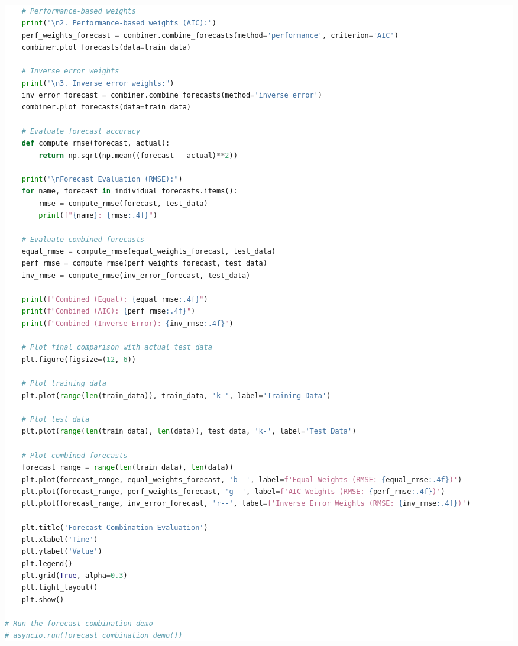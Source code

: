 ```python
    # Performance-based weights
    print("\n2. Performance-based weights (AIC):")
    perf_weights_forecast = combiner.combine_forecasts(method='performance', criterion='AIC')
    combiner.plot_forecasts(data=train_data)
    
    # Inverse error weights
    print("\n3. Inverse error weights:")
    inv_error_forecast = combiner.combine_forecasts(method='inverse_error')
    combiner.plot_forecasts(data=train_data)
    
    # Evaluate forecast accuracy
    def compute_rmse(forecast, actual):
        return np.sqrt(np.mean((forecast - actual)**2))
    
    print("\nForecast Evaluation (RMSE):")
    for name, forecast in individual_forecasts.items():
        rmse = compute_rmse(forecast, test_data)
        print(f"{name}: {rmse:.4f}")
    
    # Evaluate combined forecasts
    equal_rmse = compute_rmse(equal_weights_forecast, test_data)
    perf_rmse = compute_rmse(perf_weights_forecast, test_data)
    inv_rmse = compute_rmse(inv_error_forecast, test_data)
    
    print(f"Combined (Equal): {equal_rmse:.4f}")
    print(f"Combined (AIC): {perf_rmse:.4f}")
    print(f"Combined (Inverse Error): {inv_rmse:.4f}")
    
    # Plot final comparison with actual test data
    plt.figure(figsize=(12, 6))
    
    # Plot training data
    plt.plot(range(len(train_data)), train_data, 'k-', label='Training Data')
    
    # Plot test data
    plt.plot(range(len(train_data), len(data)), test_data, 'k-', label='Test Data')
    
    # Plot combined forecasts
    forecast_range = range(len(train_data), len(data))
    plt.plot(forecast_range, equal_weights_forecast, 'b--', label=f'Equal Weights (RMSE: {equal_rmse:.4f})')
    plt.plot(forecast_range, perf_weights_forecast, 'g--', label=f'AIC Weights (RMSE: {perf_rmse:.4f})')
    plt.plot(forecast_range, inv_error_forecast, 'r--', label=f'Inverse Error Weights (RMSE: {inv_rmse:.4f})')
    
    plt.title('Forecast Combination Evaluation')
    plt.xlabel('Time')
    plt.ylabel('Value')
    plt.legend()
    plt.grid(True, alpha=0.3)
    plt.tight_layout()
    plt.show()

# Run the forecast combination demo
# asyncio.run(forecast_combination_demo())
```
